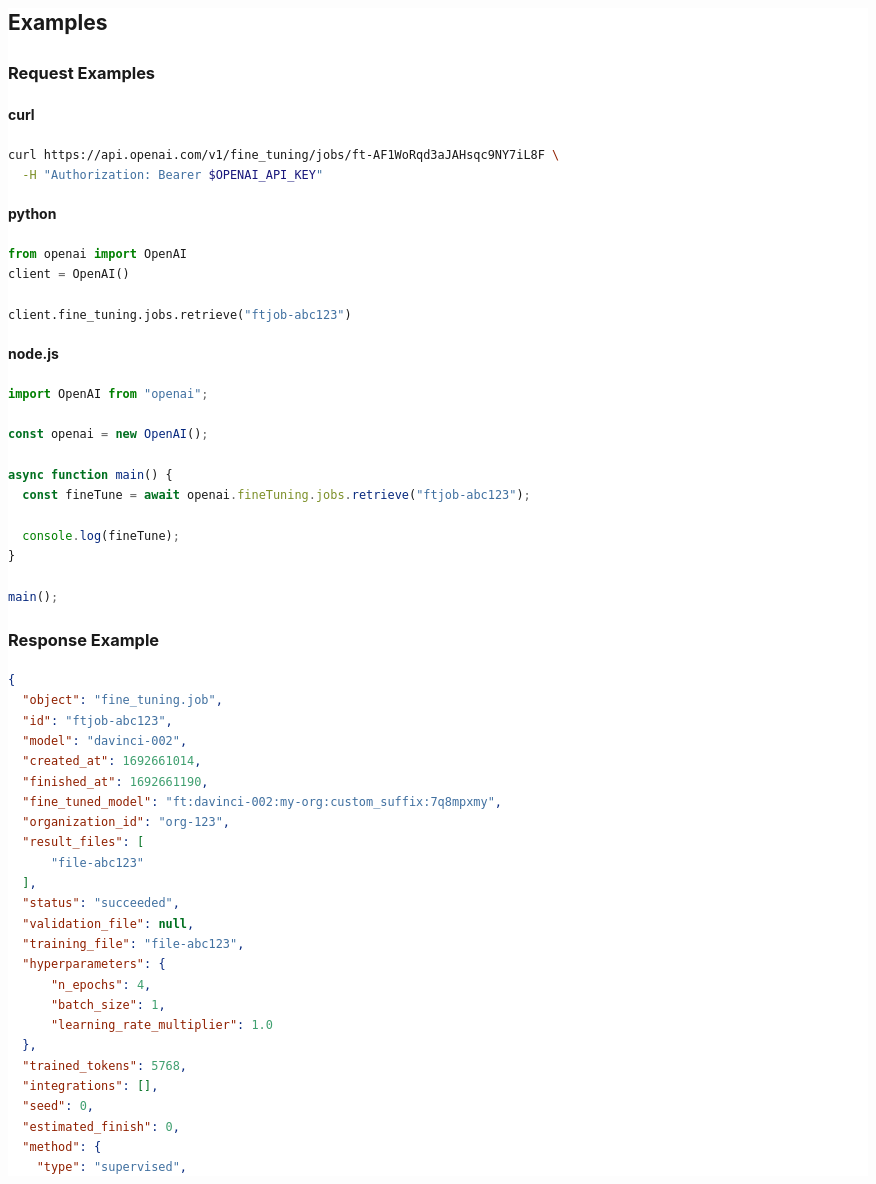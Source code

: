 ## Examples

### Request Examples

#### curl
```bash
curl https://api.openai.com/v1/fine_tuning/jobs/ft-AF1WoRqd3aJAHsqc9NY7iL8F \
  -H "Authorization: Bearer $OPENAI_API_KEY"

```

#### python
```python
from openai import OpenAI
client = OpenAI()

client.fine_tuning.jobs.retrieve("ftjob-abc123")

```

#### node.js
```javascript
import OpenAI from "openai";

const openai = new OpenAI();

async function main() {
  const fineTune = await openai.fineTuning.jobs.retrieve("ftjob-abc123");

  console.log(fineTune);
}

main();

```

### Response Example

```json
{
  "object": "fine_tuning.job",
  "id": "ftjob-abc123",
  "model": "davinci-002",
  "created_at": 1692661014,
  "finished_at": 1692661190,
  "fine_tuned_model": "ft:davinci-002:my-org:custom_suffix:7q8mpxmy",
  "organization_id": "org-123",
  "result_files": [
      "file-abc123"
  ],
  "status": "succeeded",
  "validation_file": null,
  "training_file": "file-abc123",
  "hyperparameters": {
      "n_epochs": 4,
      "batch_size": 1,
      "learning_rate_multiplier": 1.0
  },
  "trained_tokens": 5768,
  "integrations": [],
  "seed": 0,
  "estimated_finish": 0,
  "method": {
    "type": "supervised",
```